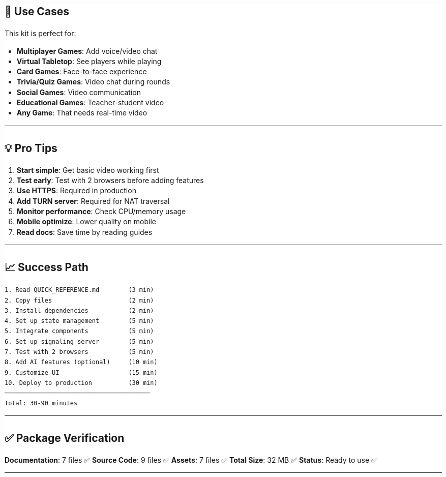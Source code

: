 ## 🎯 Use Cases

This kit is perfect for:
- **Multiplayer Games**: Add voice/video chat
- **Virtual Tabletop**: See players while playing
- **Card Games**: Face-to-face experience
- **Trivia/Quiz Games**: Video chat during rounds
- **Social Games**: Video communication
- **Educational Games**: Teacher-student video
- **Any Game**: That needs real-time video

---

## 💡 Pro Tips

1. **Start simple**: Get basic video working first
2. **Test early**: Test with 2 browsers before adding features
3. **Use HTTPS**: Required in production
4. **Add TURN server**: Required for NAT traversal
5. **Monitor performance**: Check CPU/memory usage
6. **Mobile optimize**: Lower quality on mobile
7. **Read docs**: Save time by reading guides

---

## 📈 Success Path

```
1. Read QUICK_REFERENCE.md        (3 min)
2. Copy files                     (2 min)
3. Install dependencies           (2 min)
4. Set up state management        (5 min)
5. Integrate components           (5 min)
6. Set up signaling server        (5 min)
7. Test with 2 browsers           (5 min)
8. Add AI features (optional)     (10 min)
9. Customize UI                   (15 min)
10. Deploy to production          (30 min)
────────────────────────────────────────
Total: 30-90 minutes
```

---

## ✅ Package Verification

**Documentation**: 7 files ✅
**Source Code**: 9 files ✅
**Assets**: 7 files ✅
**Total Size**: 32 MB ✅
**Status**: Ready to use ✅

---